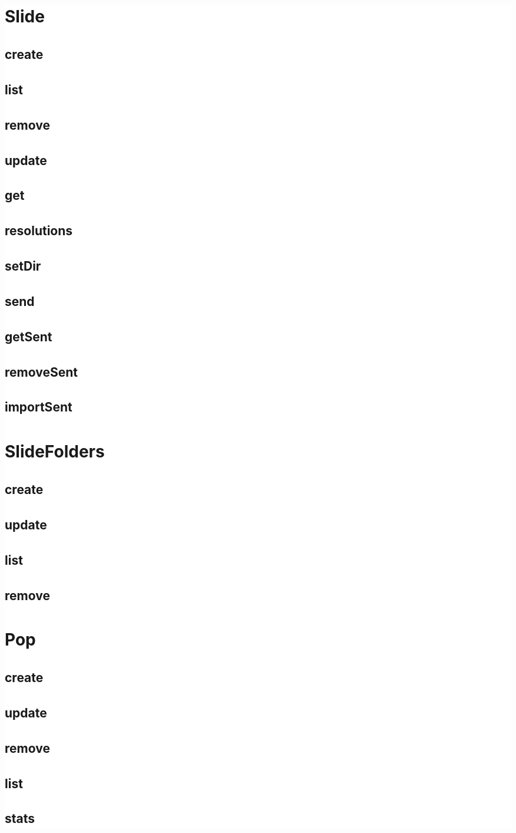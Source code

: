 # Slide
## create
## list
## remove
## update
## get
## resolutions
## setDir
## send
## getSent
## removeSent
## importSent

# SlideFolders
## create
## update
## list
## remove

# Pop
## create
## update
## remove
## list
## stats
